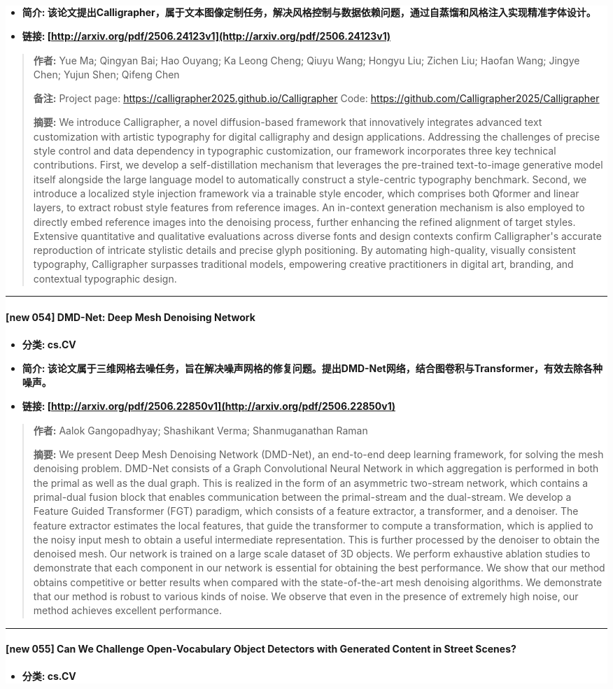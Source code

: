 - **简介: 该论文提出Calligrapher，属于文本图像定制任务，解决风格控制与数据依赖问题，通过自蒸馏和风格注入实现精准字体设计。**

- **链接: [http://arxiv.org/pdf/2506.24123v1](http://arxiv.org/pdf/2506.24123v1)**

> **作者:** Yue Ma; Qingyan Bai; Hao Ouyang; Ka Leong Cheng; Qiuyu Wang; Hongyu Liu; Zichen Liu; Haofan Wang; Jingye Chen; Yujun Shen; Qifeng Chen
>
> **备注:** Project page: https://calligrapher2025.github.io/Calligrapher Code: https://github.com/Calligrapher2025/Calligrapher
>
> **摘要:** We introduce Calligrapher, a novel diffusion-based framework that innovatively integrates advanced text customization with artistic typography for digital calligraphy and design applications. Addressing the challenges of precise style control and data dependency in typographic customization, our framework incorporates three key technical contributions. First, we develop a self-distillation mechanism that leverages the pre-trained text-to-image generative model itself alongside the large language model to automatically construct a style-centric typography benchmark. Second, we introduce a localized style injection framework via a trainable style encoder, which comprises both Qformer and linear layers, to extract robust style features from reference images. An in-context generation mechanism is also employed to directly embed reference images into the denoising process, further enhancing the refined alignment of target styles. Extensive quantitative and qualitative evaluations across diverse fonts and design contexts confirm Calligrapher's accurate reproduction of intricate stylistic details and precise glyph positioning. By automating high-quality, visually consistent typography, Calligrapher surpasses traditional models, empowering creative practitioners in digital art, branding, and contextual typographic design.
>
---
#### [new 054] DMD-Net: Deep Mesh Denoising Network
- **分类: cs.CV**

- **简介: 该论文属于三维网格去噪任务，旨在解决噪声网格的修复问题。提出DMD-Net网络，结合图卷积与Transformer，有效去除各种噪声。**

- **链接: [http://arxiv.org/pdf/2506.22850v1](http://arxiv.org/pdf/2506.22850v1)**

> **作者:** Aalok Gangopadhyay; Shashikant Verma; Shanmuganathan Raman
>
> **摘要:** We present Deep Mesh Denoising Network (DMD-Net), an end-to-end deep learning framework, for solving the mesh denoising problem. DMD-Net consists of a Graph Convolutional Neural Network in which aggregation is performed in both the primal as well as the dual graph. This is realized in the form of an asymmetric two-stream network, which contains a primal-dual fusion block that enables communication between the primal-stream and the dual-stream. We develop a Feature Guided Transformer (FGT) paradigm, which consists of a feature extractor, a transformer, and a denoiser. The feature extractor estimates the local features, that guide the transformer to compute a transformation, which is applied to the noisy input mesh to obtain a useful intermediate representation. This is further processed by the denoiser to obtain the denoised mesh. Our network is trained on a large scale dataset of 3D objects. We perform exhaustive ablation studies to demonstrate that each component in our network is essential for obtaining the best performance. We show that our method obtains competitive or better results when compared with the state-of-the-art mesh denoising algorithms. We demonstrate that our method is robust to various kinds of noise. We observe that even in the presence of extremely high noise, our method achieves excellent performance.
>
---
#### [new 055] Can We Challenge Open-Vocabulary Object Detectors with Generated Content in Street Scenes?
- **分类: cs.CV**
